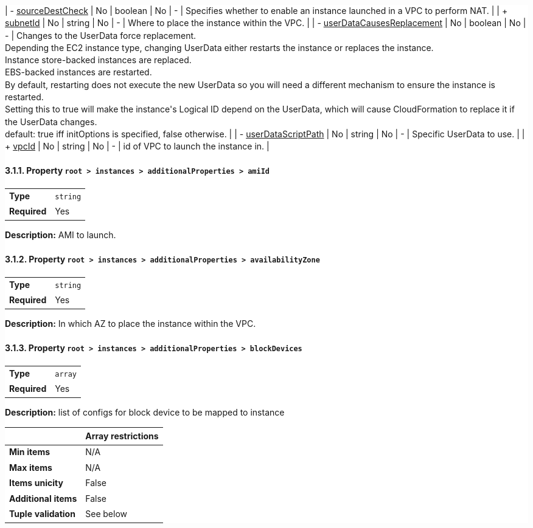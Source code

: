 | - [sourceDestCheck](#instances_additionalProperties_sourceDestCheck )                     | No      | boolean          | No         | -                                                                      | Specifies whether to enable an instance launched in a VPC to perform NAT.                                                                                                                                                                                                                                                                                                                                                                                                                                                                                                                                                      |
| + [subnetId](#instances_additionalProperties_subnetId )                                   | No      | string           | No         | -                                                                      | Where to place the instance within the VPC.                                                                                                                                                                                                                                                                                                                                                                                                                                                                                                                                                                                    |
| - [userDataCausesReplacement](#instances_additionalProperties_userDataCausesReplacement ) | No      | boolean          | No         | -                                                                      | Changes to the UserData force replacement.<br />Depending the EC2 instance type, changing UserData either restarts the instance or replaces the instance.<br />Instance store-backed instances are replaced.<br />EBS-backed instances are restarted.<br />By default, restarting does not execute the new UserData so you will need a different mechanism to ensure the instance is restarted.<br />Setting this to true will make the instance's Logical ID depend on the UserData, which will cause CloudFormation to replace it if the UserData changes.<br />default: true iff initOptions is specified, false otherwise. |
| - [userDataScriptPath](#instances_additionalProperties_userDataScriptPath )               | No      | string           | No         | -                                                                      | Specific UserData to use.                                                                                                                                                                                                                                                                                                                                                                                                                                                                                                                                                                                                      |
| + [vpcId](#instances_additionalProperties_vpcId )                                         | No      | string           | No         | -                                                                      | id of VPC to launch the instance in.                                                                                                                                                                                                                                                                                                                                                                                                                                                                                                                                                                                           |

#### <a name="instances_additionalProperties_amiId"></a>3.1.1. Property `root > instances > additionalProperties > amiId`

|              |          |
| ------------ | -------- |
| **Type**     | `string` |
| **Required** | Yes      |

**Description:** AMI to launch.

#### <a name="instances_additionalProperties_availabilityZone"></a>3.1.2. Property `root > instances > additionalProperties > availabilityZone`

|              |          |
| ------------ | -------- |
| **Type**     | `string` |
| **Required** | Yes      |

**Description:** In which AZ to place the instance within the VPC.

#### <a name="instances_additionalProperties_blockDevices"></a>3.1.3. Property `root > instances > additionalProperties > blockDevices`

|              |         |
| ------------ | ------- |
| **Type**     | `array` |
| **Required** | Yes     |

**Description:** list of configs for block device to be mapped to instance

|                      | Array restrictions |
| -------------------- | ------------------ |
| **Min items**        | N/A                |
| **Max items**        | N/A                |
| **Items unicity**    | False              |
| **Additional items** | False              |
| **Tuple validation** | See below          |
